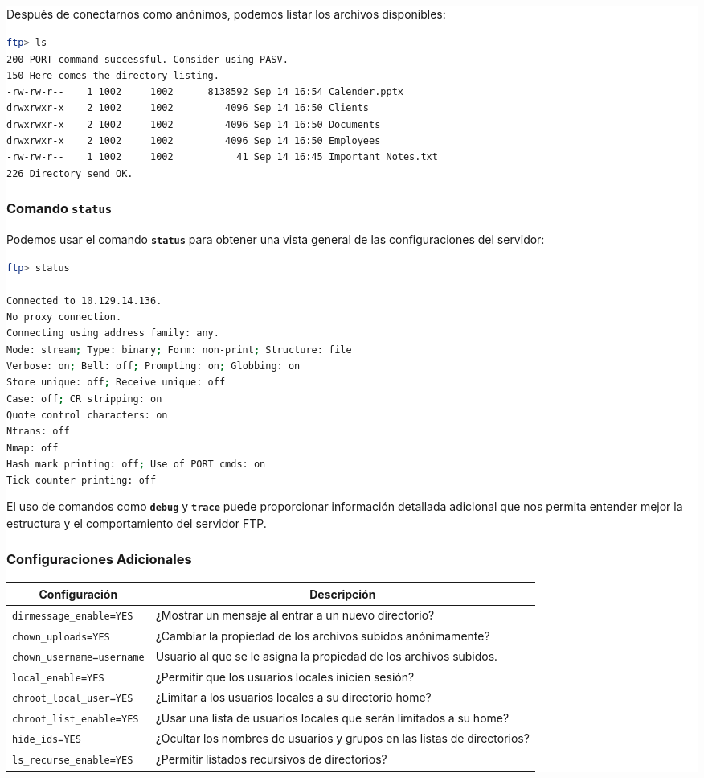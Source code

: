 Después de conectarnos como anónimos, podemos listar los archivos disponibles:

```bash
ftp> ls
200 PORT command successful. Consider using PASV.
150 Here comes the directory listing.
-rw-rw-r--    1 1002     1002      8138592 Sep 14 16:54 Calender.pptx
drwxrwxr-x    2 1002     1002         4096 Sep 14 16:50 Clients
drwxrwxr-x    2 1002     1002         4096 Sep 14 16:50 Documents
drwxrwxr-x    2 1002     1002         4096 Sep 14 16:50 Employees
-rw-rw-r--    1 1002     1002           41 Sep 14 16:45 Important Notes.txt
226 Directory send OK.
```

### **Comando `status`**

Podemos usar el comando **`status`** para obtener una vista general de las configuraciones del servidor:

```bash
ftp> status

Connected to 10.129.14.136.
No proxy connection.
Connecting using address family: any.
Mode: stream; Type: binary; Form: non-print; Structure: file
Verbose: on; Bell: off; Prompting: on; Globbing: on
Store unique: off; Receive unique: off
Case: off; CR stripping: on
Quote control characters: on
Ntrans: off
Nmap: off
Hash mark printing: off; Use of PORT cmds: on
Tick counter printing: off
```

El uso de comandos como **`debug`** y **`trace`** puede proporcionar información detallada adicional que nos permita entender mejor la estructura y el comportamiento del servidor FTP.

### **Configuraciones Adicionales**

| Configuración             | Descripción                                                             |
| ------------------------- | ----------------------------------------------------------------------- |
| `dirmessage_enable=YES`   | ¿Mostrar un mensaje al entrar a un nuevo directorio?                    |
| `chown_uploads=YES`       | ¿Cambiar la propiedad de los archivos subidos anónimamente?             |
| `chown_username=username` | Usuario al que se le asigna la propiedad de los archivos subidos.       |
| `local_enable=YES`        | ¿Permitir que los usuarios locales inicien sesión?                      |
| `chroot_local_user=YES`   | ¿Limitar a los usuarios locales a su directorio home?                   |
| `chroot_list_enable=YES`  | ¿Usar una lista de usuarios locales que serán limitados a su home?      |
| `hide_ids=YES`            | ¿Ocultar los nombres de usuarios y grupos en las listas de directorios? |
| `ls_recurse_enable=YES`   | ¿Permitir listados recursivos de directorios?                           |
